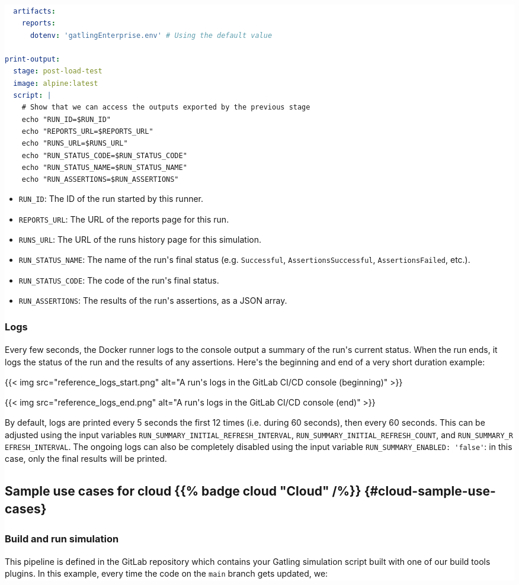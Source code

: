 ```yaml
  artifacts:
    reports:
      dotenv: 'gatlingEnterprise.env' # Using the default value

print-output:
  stage: post-load-test
  image: alpine:latest
  script: |
    # Show that we can access the outputs exported by the previous stage
    echo "RUN_ID=$RUN_ID"
    echo "REPORTS_URL=$REPORTS_URL"
    echo "RUNS_URL=$RUNS_URL"
    echo "RUN_STATUS_CODE=$RUN_STATUS_CODE"
    echo "RUN_STATUS_NAME=$RUN_STATUS_NAME"
    echo "RUN_ASSERTIONS=$RUN_ASSERTIONS"
```

- `RUN_ID`: The ID of the run started by this runner.

- `REPORTS_URL`: The URL of the reports page for this run.

- `RUNS_URL`: The URL of the runs history page for this simulation.

- `RUN_STATUS_NAME`: The name of the run's final status (e.g. `Successful`, `AssertionsSuccessful`, `AssertionsFailed`, etc.).

- `RUN_STATUS_CODE`: The code of the run's final status.

- `RUN_ASSERTIONS`: The results of the run's assertions, as a JSON array.

### Logs

Every few seconds, the Docker runner logs to the console output a summary of the run's current status. When the run ends, it logs the status of the run and the results of any assertions. Here's the beginning and end of a very short duration example:

{{< img src="reference_logs_start.png" alt="A run's logs in the GitLab CI/CD console (beginning)" >}}

{{< img src="reference_logs_end.png" alt="A run's logs in the GitLab CI/CD console (end)" >}}

By default, logs are printed every 5 seconds the first 12 times (i.e. during 60 seconds), then every 60 seconds. This can be adjusted using the input variables `RUN_SUMMARY_INITIAL_REFRESH_INTERVAL`, `RUN_SUMMARY_INITIAL_REFRESH_COUNT`, and `RUN_SUMMARY_REFRESH_INTERVAL`. The ongoing logs can also be completely disabled using the input variable `RUN_SUMMARY_ENABLED: 'false'`: in this case, only the final results will be printed.

## Sample use cases for cloud {{% badge cloud "Cloud" /%}} {#cloud-sample-use-cases}

### Build and run simulation

This pipeline is defined in the GitLab repository which contains your Gatling simulation script built with one of our build tools plugins. In this example, every time the code on the `main` branch gets updated, we:
